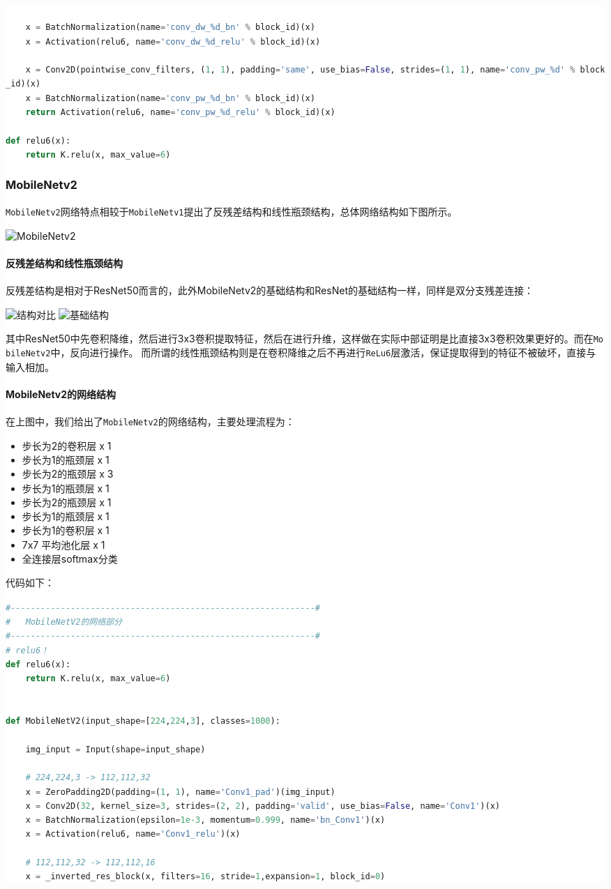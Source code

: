 ```python

    x = BatchNormalization(name='conv_dw_%d_bn' % block_id)(x)
    x = Activation(relu6, name='conv_dw_%d_relu' % block_id)(x)

    x = Conv2D(pointwise_conv_filters, (1, 1), padding='same', use_bias=False, strides=(1, 1), name='conv_pw_%d' % block_id)(x)
    x = BatchNormalization(name='conv_pw_%d_bn' % block_id)(x)
    return Activation(relu6, name='conv_pw_%d_relu' % block_id)(x)

def relu6(x):
    return K.relu(x, max_value=6)
```

### MobileNetv2

`MobileNetv2`网络特点相较于`MobileNetv1`提出了反残差结构和线性瓶颈结构，总体网络结构如下图所示。

![MobileNetv2](http://fanrencli.cn/fanrencli.cn/20191101094224444.png)

#### 反残差结构和线性瓶颈结构

反残差结构是相对于ResNet50而言的，此外MobileNetv2的基础结构和ResNet的基础结构一样，同样是双分支残差连接：

![结构对比](http://fanrencli.cn/fanrencli.cn/201911131056046.png)
![基础结构](http://fanrencli.cn/fanrencli.cn/v2-38bcaaee3e9e28611ecc984727e6d598_720w.png)

其中ResNet50中先卷积降维，然后进行3x3卷积提取特征，然后在进行升维，这样做在实际中部证明是比直接3x3卷积效果更好的。而在`MobileNetv2`中，反向进行操作。
而所谓的线性瓶颈结构则是在卷积降维之后不再进行`ReLu6`层激活，保证提取得到的特征不被破坏，直接与输入相加。

#### MobileNetv2的网络结构

在上图中，我们给出了`MobileNetv2`的网络结构，主要处理流程为：
- 步长为2的卷积层 x 1
- 步长为1的瓶颈层 x 1
- 步长为2的瓶颈层 x 3
- 步长为1的瓶颈层 x 1
- 步长为2的瓶颈层 x 1
- 步长为1的瓶颈层 x 1
- 步长为1的卷积层 x 1
- 7x7 平均池化层 x 1
- 全连接层softmax分类

代码如下：
```python
#-------------------------------------------------------------#
#   MobileNetV2的网络部分
#-------------------------------------------------------------#
# relu6！
def relu6(x):
    return K.relu(x, max_value=6)


def MobileNetV2(input_shape=[224,224,3], classes=1000):

    img_input = Input(shape=input_shape)

    # 224,224,3 -> 112,112,32
    x = ZeroPadding2D(padding=(1, 1), name='Conv1_pad')(img_input)
    x = Conv2D(32, kernel_size=3, strides=(2, 2), padding='valid', use_bias=False, name='Conv1')(x)
    x = BatchNormalization(epsilon=1e-3, momentum=0.999, name='bn_Conv1')(x)
    x = Activation(relu6, name='Conv1_relu')(x)

    # 112,112,32 -> 112,112,16
    x = _inverted_res_block(x, filters=16, stride=1,expansion=1, block_id=0)
```